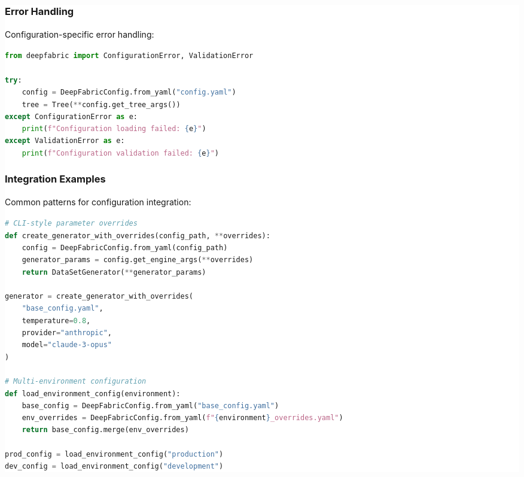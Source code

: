 ### Error Handling

Configuration-specific error handling:

```python
from deepfabric import ConfigurationError, ValidationError

try:
    config = DeepFabricConfig.from_yaml("config.yaml")
    tree = Tree(**config.get_tree_args())
except ConfigurationError as e:
    print(f"Configuration loading failed: {e}")
except ValidationError as e:
    print(f"Configuration validation failed: {e}")
```

### Integration Examples

Common patterns for configuration integration:

```python
# CLI-style parameter overrides
def create_generator_with_overrides(config_path, **overrides):
    config = DeepFabricConfig.from_yaml(config_path)
    generator_params = config.get_engine_args(**overrides)
    return DataSetGenerator(**generator_params)

generator = create_generator_with_overrides(
    "base_config.yaml",
    temperature=0.8,
    provider="anthropic",
    model="claude-3-opus"
)

# Multi-environment configuration
def load_environment_config(environment):
    base_config = DeepFabricConfig.from_yaml("base_config.yaml")
    env_overrides = DeepFabricConfig.from_yaml(f"{environment}_overrides.yaml")
    return base_config.merge(env_overrides)

prod_config = load_environment_config("production")
dev_config = load_environment_config("development")
```